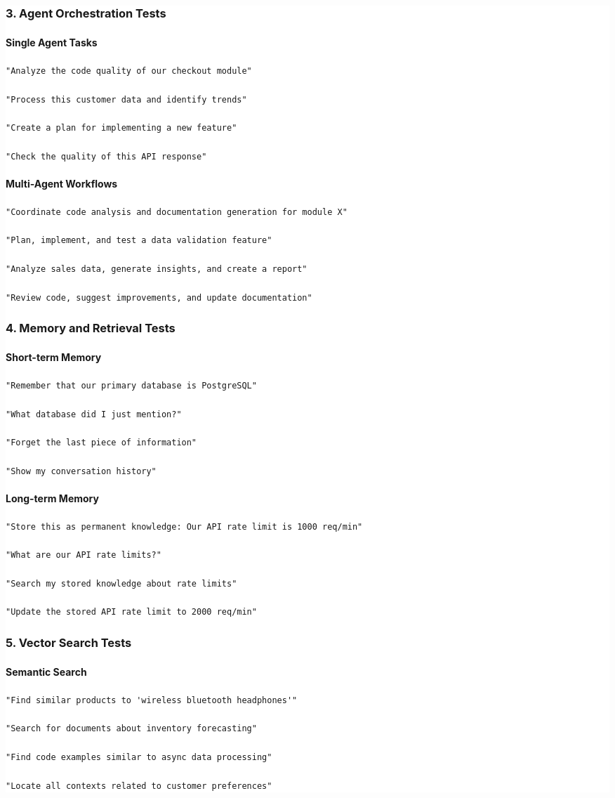 ### 3. **Agent Orchestration Tests**

#### Single Agent Tasks
```
"Analyze the code quality of our checkout module"

"Process this customer data and identify trends"

"Create a plan for implementing a new feature"

"Check the quality of this API response"
```

#### Multi-Agent Workflows
```
"Coordinate code analysis and documentation generation for module X"

"Plan, implement, and test a data validation feature"

"Analyze sales data, generate insights, and create a report"

"Review code, suggest improvements, and update documentation"
```

### 4. **Memory and Retrieval Tests**

#### Short-term Memory
```
"Remember that our primary database is PostgreSQL"

"What database did I just mention?"

"Forget the last piece of information"

"Show my conversation history"
```

#### Long-term Memory
```
"Store this as permanent knowledge: Our API rate limit is 1000 req/min"

"What are our API rate limits?"

"Search my stored knowledge about rate limits"

"Update the stored API rate limit to 2000 req/min"
```

### 5. **Vector Search Tests**

#### Semantic Search
```
"Find similar products to 'wireless bluetooth headphones'"

"Search for documents about inventory forecasting"

"Find code examples similar to async data processing"

"Locate all contexts related to customer preferences"
```
